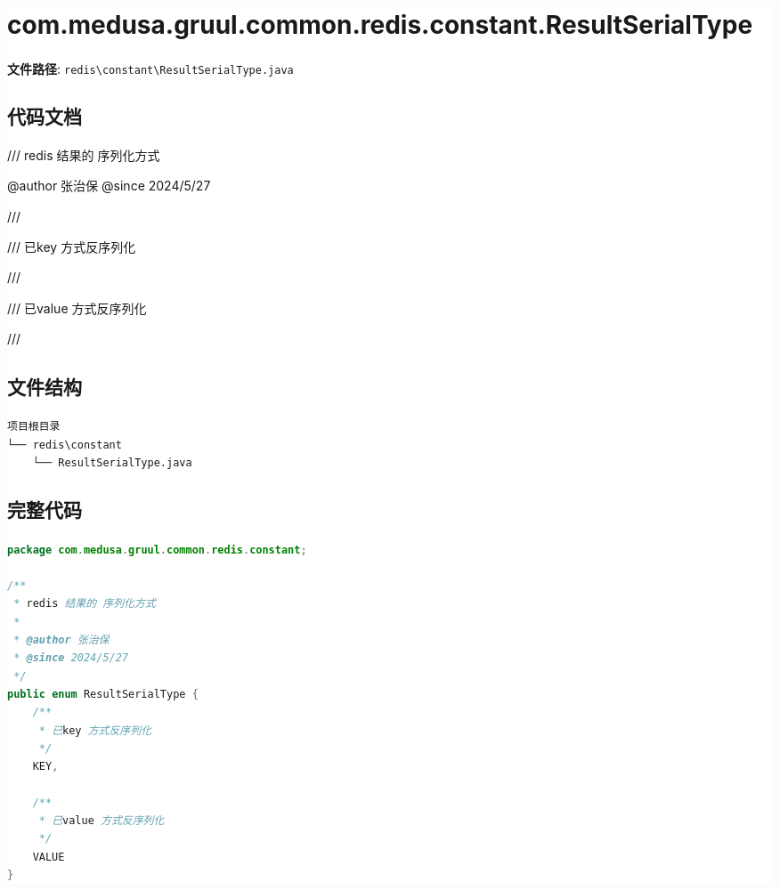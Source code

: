 # com.medusa.gruul.common.redis.constant.ResultSerialType

**文件路径**: `redis\constant\ResultSerialType.java`

## 代码文档
///
redis 结果的 序列化方式

@author 张治保
@since 2024/5/27
 
///

///
已key 方式反序列化
     
///

///
已value 方式反序列化
     
///


## 文件结构
```
项目根目录
└── redis\constant
    └── ResultSerialType.java
```

## 完整代码
```java
package com.medusa.gruul.common.redis.constant;

/**
 * redis 结果的 序列化方式
 *
 * @author 张治保
 * @since 2024/5/27
 */
public enum ResultSerialType {
    /**
     * 已key 方式反序列化
     */
    KEY,

    /**
     * 已value 方式反序列化
     */
    VALUE
}

```
